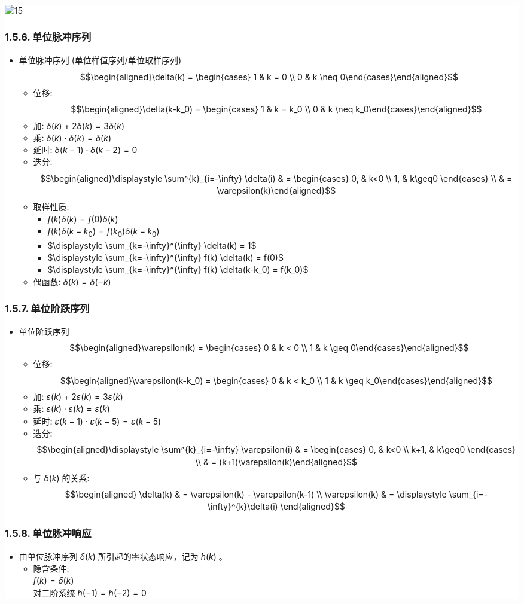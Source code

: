 
![15](https://img-blog.csdnimg.cn/20200303205837582.png?x-oss-process=image/watermark,type_ZmFuZ3poZW5naGVpdGk,shadow_10,text_aHR0cHM6Ly9ibG9nLmNzZG4ubmV0L1ZhcmFscGhh,size_16,color_FFFFFF,t_70)


<a id="156-%E5%8D%95%E4%BD%8D%E8%84%89%E5%86%B2%E5%BA%8F%E5%88%97"></a>
### 1.5.6. 单位脉冲序列

* 单位脉冲序列 (单位样值序列/单位取样序列)  
    $$\begin{aligned}\delta(k) = \begin{cases} 1 & k = 0 \\ 0  & k \neq 0\end{cases}\end{aligned}$$  
    * 位移:  
        $$\begin{aligned}\delta(k-k_0) = \begin{cases} 1 & k = k_0 \\ 0  & k \neq k_0\end{cases}\end{aligned}$$  
    * 加: $\delta(k) + 2\delta(k) = 3\delta(k)$  
    * 乘: $\delta(k) \cdot \delta(k) = \delta(k)$  
    * 延时: $\delta(k-1) \cdot \delta(k-2) = 0$  
    * 迭分:  
        $$\begin{aligned}\displaystyle \sum^{k}_{i=-\infty} \delta(i) & = \begin{cases} 0, & k<0 \\ 1, & k\geq0 \end{cases} \\ & = \varepsilon(k)\end{aligned}$$  
    * 取样性质:  
        * $f(k)\delta(k) = f(0) \delta(k)$  
        * $f(k)\delta(k-k_0) = f(k_0)\delta(k-k_0)$  
        * $\displaystyle \sum_{k=-\infty}^{\infty} \delta(k) = 1$  
        * $\displaystyle \sum_{k=-\infty}^{\infty} f(k) \delta(k) = f(0)$  
        * $\displaystyle \sum_{k=-\infty}^{\infty} f(k) \delta(k-k_0) = f(k_0)$  
    * 偶函数: $\delta(k) = \delta(-k)$  


<a id="157-%E5%8D%95%E4%BD%8D%E9%98%B6%E8%B7%83%E5%BA%8F%E5%88%97"></a>
### 1.5.7. 单位阶跃序列

* 单位阶跃序列   
    $$\begin{aligned}\varepsilon(k) = \begin{cases} 0 & k < 0 \\ 1 & k \geq 0\end{cases}\end{aligned}$$  
    * 位移:  
        $$\begin{aligned}\varepsilon(k-k_0) = \begin{cases} 0 & k < k_0 \\ 1  & k \geq k_0\end{cases}\end{aligned}$$  
    * 加: $\varepsilon(k) + 2\varepsilon(k) = 3\varepsilon(k)$  
    * 乘: $\varepsilon(k) \cdot \varepsilon(k) = \varepsilon(k)$  
    * 延时: $\varepsilon(k-1) \cdot \varepsilon(k-5) = \varepsilon(k-5)$  
    * 迭分:  
        $$\begin{aligned}\displaystyle \sum^{k}_{i=-\infty} \varepsilon(i) & = \begin{cases} 0, & k<0 \\ k+1, & k\geq0 \end{cases} \\ & = (k+1)\varepsilon(k)\end{aligned}$$  
    * 与 $\delta(k)$ 的关系:  
        $$\begin{aligned} \delta(k) & = \varepsilon(k) - \varepsilon(k-1) \\ \varepsilon(k) & = \displaystyle \sum_{i=-\infty}^{k}\delta(i) \end{aligned}$$


<a id="158-%E5%8D%95%E4%BD%8D%E8%84%89%E5%86%B2%E5%93%8D%E5%BA%94"></a>
### 1.5.8. 单位脉冲响应

* 由单位脉冲序列 $\delta(k)$ 所引起的零状态响应，记为 $h(k)$ 。  
    * 隐含条件:  
        $f(k) = \delta(k)$  
        对二阶系统 $h(-1) = h(-2) = 0$  
